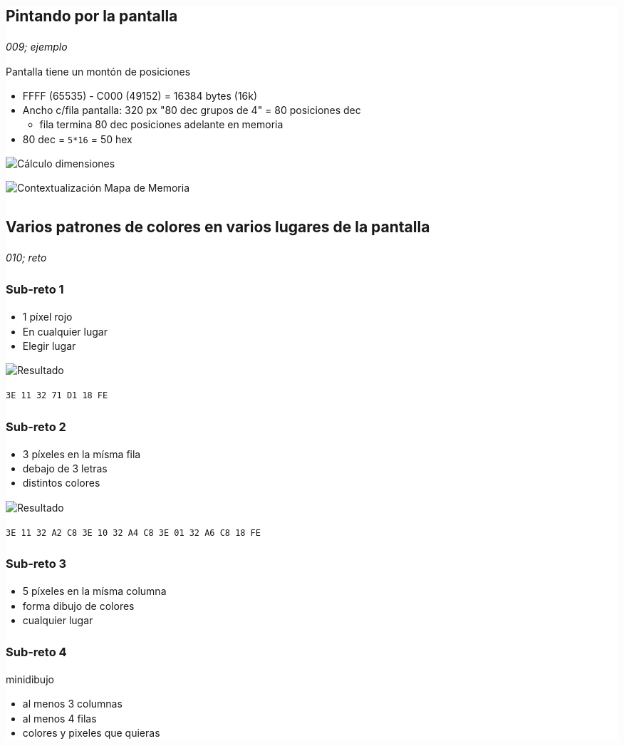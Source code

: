 ## Pintando por la pantalla

*009; ejemplo* 

Pantalla tiene un montón de posiciones
- FFFF (65535) - C000 (49152) = 16384 bytes (16k)
- Ancho c/fila pantalla: 320 px "80 dec grupos de 4" =  80 posiciones dec
    - fila termina 80 dec posiciones adelante en memoria
- 80 dec = `5*16` = 50 hex

![Cálculo dimensiones](/img/dez80/1-nivel/practica-y-desafios/calculo-dimensiones.png)

![Contextualización Mapa de Memoria](/img/dez80/1-nivel/practica-y-desafios/contexto-mapa-memoria.png)

## Varios patrones de colores en varios lugares de la pantalla

*010; reto*

### Sub-reto 1

- 1 píxel rojo
- En cualquier lugar
- Elegir lugar

![Resultado](/img/dez80/1-nivel/practica-y-desafios/10/sub-1.png)

```
3E 11 32 71 D1 18 FE
```

### Sub-reto 2

- 3 píxeles en la mísma fila
- debajo de 3 letras
- distintos colores


![Resultado](/img/dez80/1-nivel/practica-y-desafios/10/sub-2.png)

```
3E 11 32 A2 C8 3E 10 32 A4 C8 3E 01 32 A6 C8 18 FE
```

### Sub-reto 3

- 5 píxeles en la mísma columna
- forma dibujo de colores
- cualquier lugar



### Sub-reto 4

minidibujo

- al menos 3 columnas
- al menos 4 filas
- colores y pixeles que quieras


